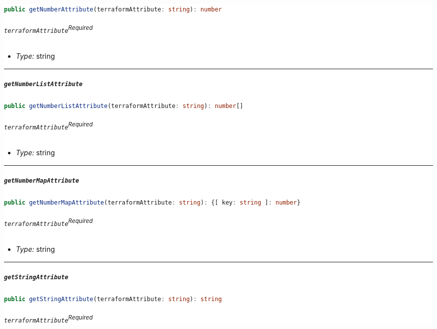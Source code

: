 ```typescript
public getNumberAttribute(terraformAttribute: string): number
```

###### `terraformAttribute`<sup>Required</sup> <a name="terraformAttribute" id="@cdktf/aws-cdk.dynamodbGlobalTable.DynamodbGlobalTable.getNumberAttribute.parameter.terraformAttribute"></a>

- *Type:* string

---

##### `getNumberListAttribute` <a name="getNumberListAttribute" id="@cdktf/aws-cdk.dynamodbGlobalTable.DynamodbGlobalTable.getNumberListAttribute"></a>

```typescript
public getNumberListAttribute(terraformAttribute: string): number[]
```

###### `terraformAttribute`<sup>Required</sup> <a name="terraformAttribute" id="@cdktf/aws-cdk.dynamodbGlobalTable.DynamodbGlobalTable.getNumberListAttribute.parameter.terraformAttribute"></a>

- *Type:* string

---

##### `getNumberMapAttribute` <a name="getNumberMapAttribute" id="@cdktf/aws-cdk.dynamodbGlobalTable.DynamodbGlobalTable.getNumberMapAttribute"></a>

```typescript
public getNumberMapAttribute(terraformAttribute: string): {[ key: string ]: number}
```

###### `terraformAttribute`<sup>Required</sup> <a name="terraformAttribute" id="@cdktf/aws-cdk.dynamodbGlobalTable.DynamodbGlobalTable.getNumberMapAttribute.parameter.terraformAttribute"></a>

- *Type:* string

---

##### `getStringAttribute` <a name="getStringAttribute" id="@cdktf/aws-cdk.dynamodbGlobalTable.DynamodbGlobalTable.getStringAttribute"></a>

```typescript
public getStringAttribute(terraformAttribute: string): string
```

###### `terraformAttribute`<sup>Required</sup> <a name="terraformAttribute" id="@cdktf/aws-cdk.dynamodbGlobalTable.DynamodbGlobalTable.getStringAttribute.parameter.terraformAttribute"></a>
